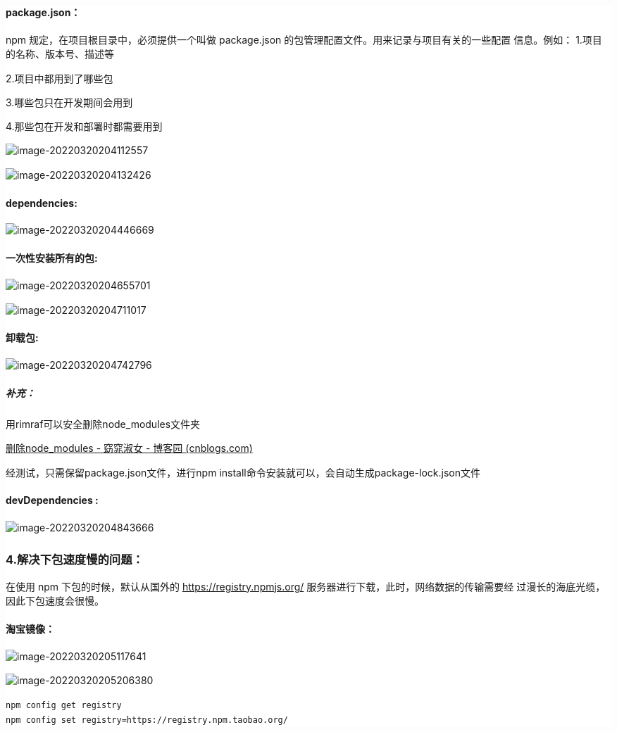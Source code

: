 #### package.json：

npm 规定，在项目根目录中，必须提供一个叫做 package.json 的包管理配置文件。用来记录与项目有关的一些配置
信息。例如：
1.项目的名称、版本号、描述等

2.项目中都用到了哪些包

3.哪些包只在开发期间会用到

4.那些包在开发和部署时都需要用到

![image-20220320204112557](https://picture-feng.oss-cn-chengdu.aliyuncs.com/img/image-20220320204112557.png)

![image-20220320204132426](https://picture-feng.oss-cn-chengdu.aliyuncs.com/img/image-20220320204132426.png)

#### dependencies:

![image-20220320204446669](https://picture-feng.oss-cn-chengdu.aliyuncs.com/img/image-20220320204446669.png)

#### 一次性安装所有的包:

![image-20220320204655701](https://picture-feng.oss-cn-chengdu.aliyuncs.com/img/image-20220320204655701.png)

![image-20220320204711017](https://picture-feng.oss-cn-chengdu.aliyuncs.com/img/image-20220320204711017.png)

#### 卸载包:

![image-20220320204742796](https://picture-feng.oss-cn-chengdu.aliyuncs.com/img/image-20220320204742796.png)

##### 补充：

 用rimraf可以安全删除node_modules文件夹

[删除node_modules - 窈窕淑女 - 博客园 (cnblogs.com)](https://www.cnblogs.com/veraNotes/p/12161332.html)

经测试，只需保留package.json文件，进行npm install命令安装就可以，会自动生成package-lock.json文件

#### devDependencies :

![image-20220320204843666](https://picture-feng.oss-cn-chengdu.aliyuncs.com/img/image-20220320204843666.png)

### 4.解决下包速度慢的问题：

在使用 npm 下包的时候，默认从国外的 https://registry.npmjs.org/ 服务器进行下载，此时，网络数据的传输需要经
过漫长的海底光缆，因此下包速度会很慢。

#### 淘宝镜像：

![image-20220320205117641](https://picture-feng.oss-cn-chengdu.aliyuncs.com/img/image-20220320205117641.png)

![image-20220320205206380](https://picture-feng.oss-cn-chengdu.aliyuncs.com/img/image-20220320205206380.png)

```
npm config get registry
npm config set registry=https://registry.npm.taobao.org/
```
